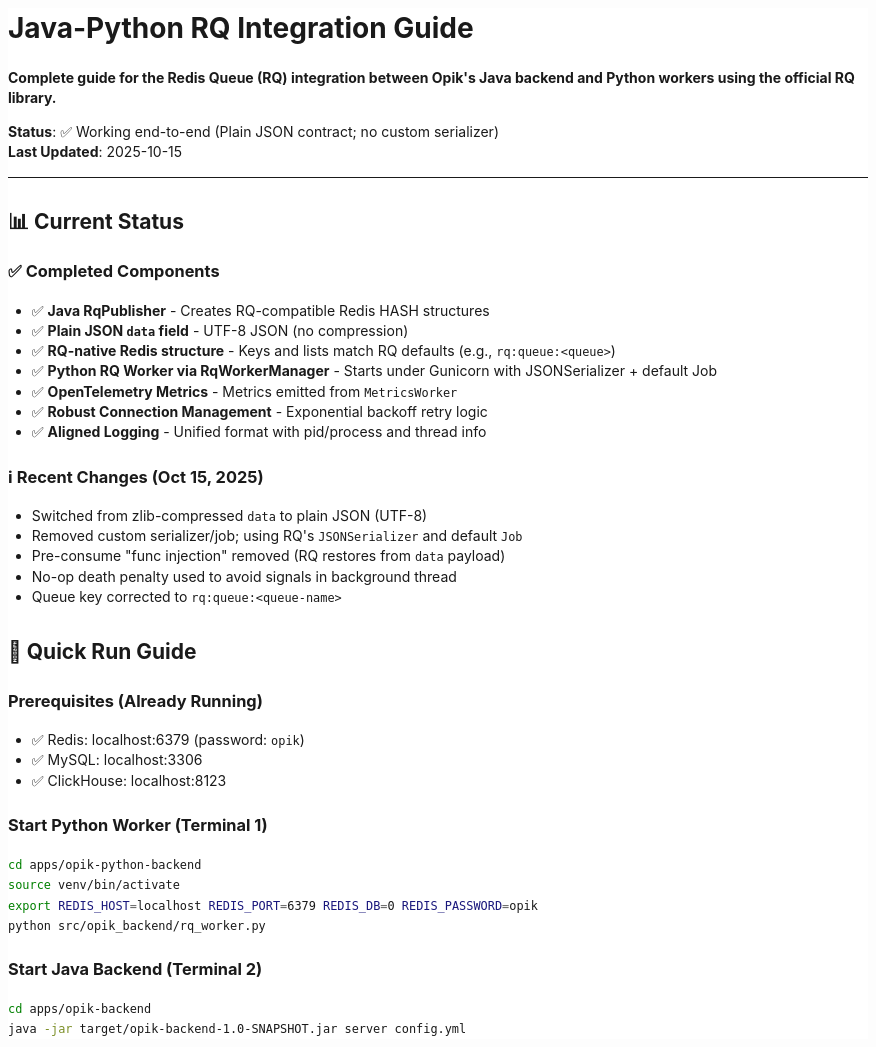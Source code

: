 # Java-Python RQ Integration Guide

**Complete guide for the Redis Queue (RQ) integration between Opik's Java backend and Python workers using the official RQ library.**

**Status**: ✅ Working end-to-end (Plain JSON contract; no custom serializer)  
**Last Updated**: 2025-10-15

---

## 📊 Current Status

### ✅ Completed Components

- ✅ **Java RqPublisher** - Creates RQ-compatible Redis HASH structures
- ✅ **Plain JSON `data` field** - UTF-8 JSON (no compression)
- ✅ **RQ-native Redis structure** - Keys and lists match RQ defaults (e.g., `rq:queue:<queue>`)
- ✅ **Python RQ Worker via RqWorkerManager** - Starts under Gunicorn with JSONSerializer + default Job
- ✅ **OpenTelemetry Metrics** - Metrics emitted from `MetricsWorker`
- ✅ **Robust Connection Management** - Exponential backoff retry logic
- ✅ **Aligned Logging** - Unified format with pid/process and thread info

### ℹ️ Recent Changes (Oct 15, 2025)

- Switched from zlib-compressed `data` to plain JSON (UTF-8)
- Removed custom serializer/job; using RQ's `JSONSerializer` and default `Job`
- Pre-consume "func injection" removed (RQ restores from `data` payload)
- No-op death penalty used to avoid signals in background thread
- Queue key corrected to `rq:queue:<queue-name>`

## 🚀 Quick Run Guide

### Prerequisites (Already Running)
- ✅ Redis: localhost:6379 (password: `opik`)
- ✅ MySQL: localhost:3306
- ✅ ClickHouse: localhost:8123

### Start Python Worker (Terminal 1)
```bash
cd apps/opik-python-backend
source venv/bin/activate
export REDIS_HOST=localhost REDIS_PORT=6379 REDIS_DB=0 REDIS_PASSWORD=opik
python src/opik_backend/rq_worker.py
```

### Start Java Backend (Terminal 2)
```bash
cd apps/opik-backend
java -jar target/opik-backend-1.0-SNAPSHOT.jar server config.yml
```
